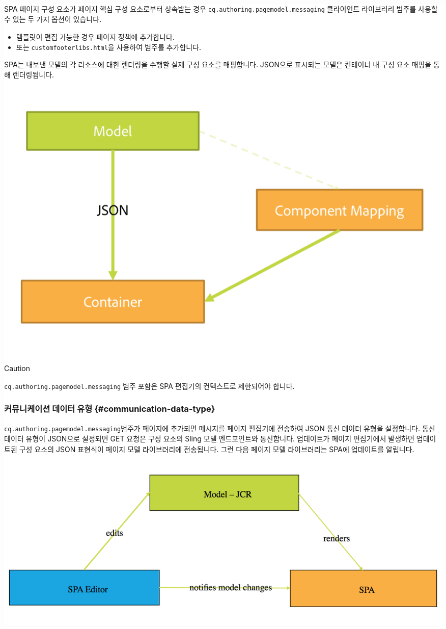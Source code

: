 SPA 페이지 구성 요소가 페이지 핵심 구성 요소로부터 상속받는 경우 `cq.authoring.pagemodel.messaging` 클라이언트 라이브러리 범주를 사용할 수 있는 두 가지 옵션이 있습니다.

* 템플릿이 편집 가능한 경우 페이지 정책에 추가합니다.
* 또는 `customfooterlibs.html`을 사용하여 범주를 추가합니다.

SPA는 내보낸 모델의 각 리소스에 대한 렌더링을 수행할 실제 구성 요소를 매핑합니다. JSON으로 표시되는 모델은 컨테이너 내 구성 요소 매핑을 통해 렌더링됩니다.

![SPA의 모델 및 구성 요소 매핑](assets/model-component-mapping.png)

>[!CAUTION]
>
>`cq.authoring.pagemodel.messaging` 범주 포함은 SPA 편집기의 컨텍스트로 제한되어야 합니다.

### 커뮤니케이션 데이터 유형 {#communication-data-type}

`cq.authoring.pagemodel.messaging`범주가 페이지에 추가되면 메시지를 페이지 편집기에 전송하여 JSON 통신 데이터 유형을 설정합니다. 통신 데이터 유형이 JSON으로 설정되면 GET 요청은 구성 요소의 Sling 모델 엔드포인트와 통신합니다. 업데이트가 페이지 편집기에서 발생하면 업데이트된 구성 요소의 JSON 표현식이 페이지 모델 라이브러리에 전송됩니다. 그런 다음 페이지 모델 라이브러리는 SPA에 업데이트를 알립니다.

![SPA 커뮤니케이션](assets/communication.png)
